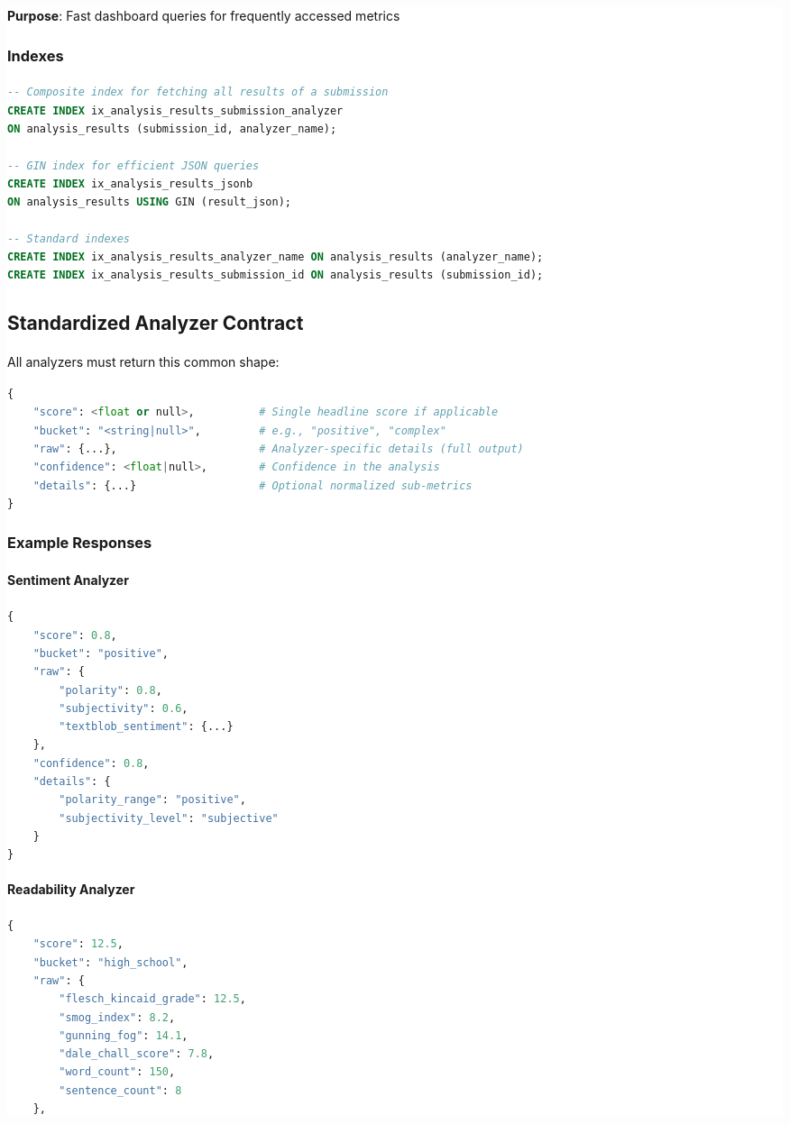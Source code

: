 **Purpose**: Fast dashboard queries for frequently accessed metrics

### Indexes

```sql
-- Composite index for fetching all results of a submission
CREATE INDEX ix_analysis_results_submission_analyzer 
ON analysis_results (submission_id, analyzer_name);

-- GIN index for efficient JSON queries
CREATE INDEX ix_analysis_results_jsonb 
ON analysis_results USING GIN (result_json);

-- Standard indexes
CREATE INDEX ix_analysis_results_analyzer_name ON analysis_results (analyzer_name);
CREATE INDEX ix_analysis_results_submission_id ON analysis_results (submission_id);
```

## Standardized Analyzer Contract

All analyzers must return this common shape:

```python
{
    "score": <float or null>,          # Single headline score if applicable
    "bucket": "<string|null>",         # e.g., "positive", "complex"
    "raw": {...},                      # Analyzer-specific details (full output)
    "confidence": <float|null>,        # Confidence in the analysis
    "details": {...}                   # Optional normalized sub-metrics
}
```

### Example Responses

#### Sentiment Analyzer
```python
{
    "score": 0.8,
    "bucket": "positive",
    "raw": {
        "polarity": 0.8,
        "subjectivity": 0.6,
        "textblob_sentiment": {...}
    },
    "confidence": 0.8,
    "details": {
        "polarity_range": "positive",
        "subjectivity_level": "subjective"
    }
}
```

#### Readability Analyzer
```python
{
    "score": 12.5,
    "bucket": "high_school",
    "raw": {
        "flesch_kincaid_grade": 12.5,
        "smog_index": 8.2,
        "gunning_fog": 14.1,
        "dale_chall_score": 7.8,
        "word_count": 150,
        "sentence_count": 8
    },
```